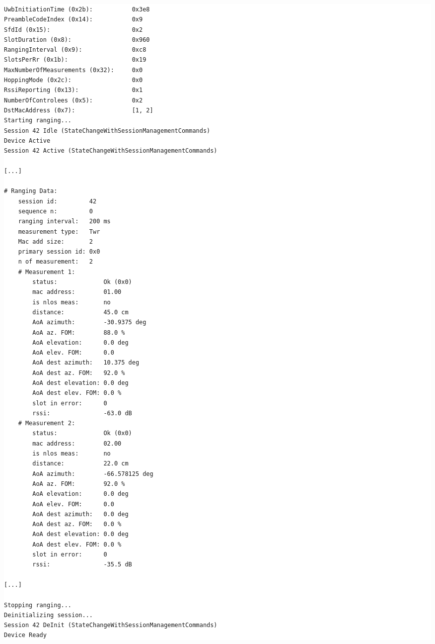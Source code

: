 ```
UwbInitiationTime (0x2b):           0x3e8
PreambleCodeIndex (0x14):           0x9
SfdId (0x15):                       0x2
SlotDuration (0x8):                 0x960
RangingInterval (0x9):              0xc8
SlotsPerRr (0x1b):                  0x19
MaxNumberOfMeasurements (0x32):     0x0
HoppingMode (0x2c):                 0x0
RssiReporting (0x13):               0x1
NumberOfControlees (0x5):           0x2
DstMacAddress (0x7):                [1, 2]
Starting ranging...
Session 42 Idle (StateChangeWithSessionManagementCommands)
Device Active
Session 42 Active (StateChangeWithSessionManagementCommands)

[...]

# Ranging Data:
    session id:         42
    sequence n:         0
    ranging interval:   200 ms
    measurement type:   Twr
    Mac add size:       2
    primary session id: 0x0
    n of measurement:   2
    # Measurement 1:
        status:             Ok (0x0)
        mac address:        01.00
        is nlos meas:       no
        distance:           45.0 cm
        AoA azimuth:        -30.9375 deg
        AoA az. FOM:        88.0 %
        AoA elevation:      0.0 deg
        AoA elev. FOM:      0.0
        AoA dest azimuth:   10.375 deg
        AoA dest az. FOM:   92.0 %
        AoA dest elevation: 0.0 deg
        AoA dest elev. FOM: 0.0 %
        slot in error:      0
        rssi:               -63.0 dB
    # Measurement 2:
        status:             Ok (0x0)
        mac address:        02.00
        is nlos meas:       no
        distance:           22.0 cm
        AoA azimuth:        -66.578125 deg
        AoA az. FOM:        92.0 %
        AoA elevation:      0.0 deg
        AoA elev. FOM:      0.0
        AoA dest azimuth:   0.0 deg
        AoA dest az. FOM:   0.0 %
        AoA dest elevation: 0.0 deg
        AoA dest elev. FOM: 0.0 %
        slot in error:      0
        rssi:               -35.5 dB

[...]

Stopping ranging...
Deinitializing session...
Session 42 DeInit (StateChangeWithSessionManagementCommands)
Device Ready
```